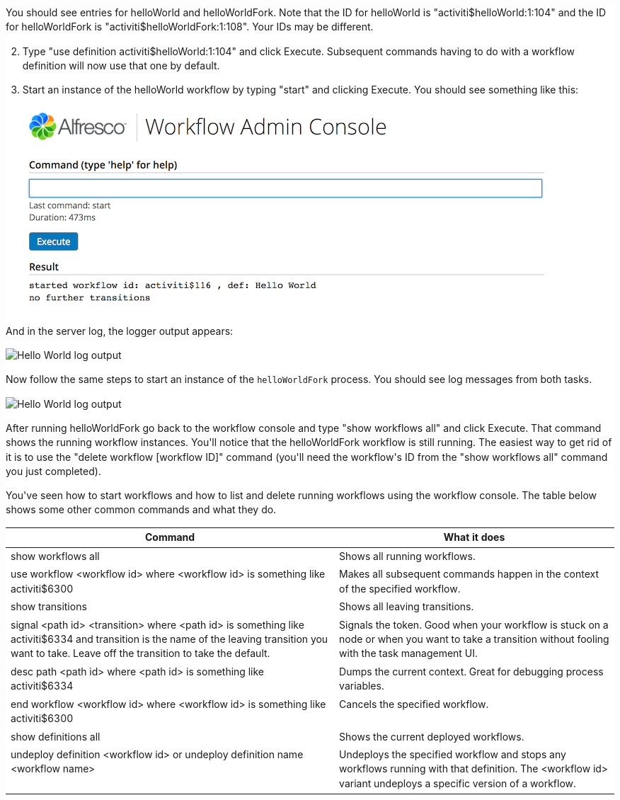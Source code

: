 You should see entries for helloWorld and helloWorldFork. Note that the ID for
helloWorld is "activiti$helloWorld:1:104" and the ID for helloWorldFork is
"activiti$helloWorldFork:1:108". Your IDs may be different.

2. Type "use definition activiti\$helloWorld:1:104" and click Execute.
Subsequent commands having to do with a workflow definition will now use that
one by default.
3. Start an instance of the helloWorld workflow by typing "start" and clicking
Execute. You should see something like this:

    ![Workflow console: Start workflow](images/workflow-console-start-workflow.png)

And in the server log, the logger output appears:

![Hello World log output](images/hello-world-log-output.png)

Now follow the same steps to start an instance of the `helloWorldFork` process.
You should see log messages from both tasks.

![Hello World log output](images/hello-world-fork-log-output.png)

After running helloWorldFork go back to the workflow console and type "show
workflows all" and click Execute. That command shows the running workflow
instances. You'll notice that the helloWorldFork workflow is still running.
The easiest way to get rid of it is to use the "delete workflow [workflow ID]"
command (you'll need the workflow's ID from the "show workflows all" command you
just completed).

You've seen how to start workflows and how to list and delete running workflows
using the workflow console. The table below shows some other common commands and
what they do.

| Command | What it does |
| ----------------------------- | -------------------------------------------- |
| show workflows all | Shows all running workflows. |
| use workflow \<workflow id\> where \<workflow id\> is something like activiti\$6300 | Makes all subsequent commands happen in the context of the specified workflow. |
| show transitions | Shows all leaving transitions. |
| signal \<path id\> \<transition\> where \<path id\> is something like activiti\$6334 and transition is the name of the leaving transition you want to take. Leave off the transition to take the default. | Signals the token. Good when your workflow is stuck on a node or when you want to take a transition without fooling with the task management UI. |
| desc path \<path id\> where \<path id\> is something like activiti\$6334 | Dumps the current context. Great for debugging process variables. |
| end workflow \<workflow id\> where \<workflow id\> is something like activiti\$6300 | Cancels the specified workflow. |
| show definitions all | Shows the current deployed workflows. |
| undeploy definition \<workflow id\> or undeploy definition name \<workflow name\> | Undeploys the specified workflow and stops any workflows running with that definition. The \<workflow id\> variant undeploys a specific version of a workflow.|
